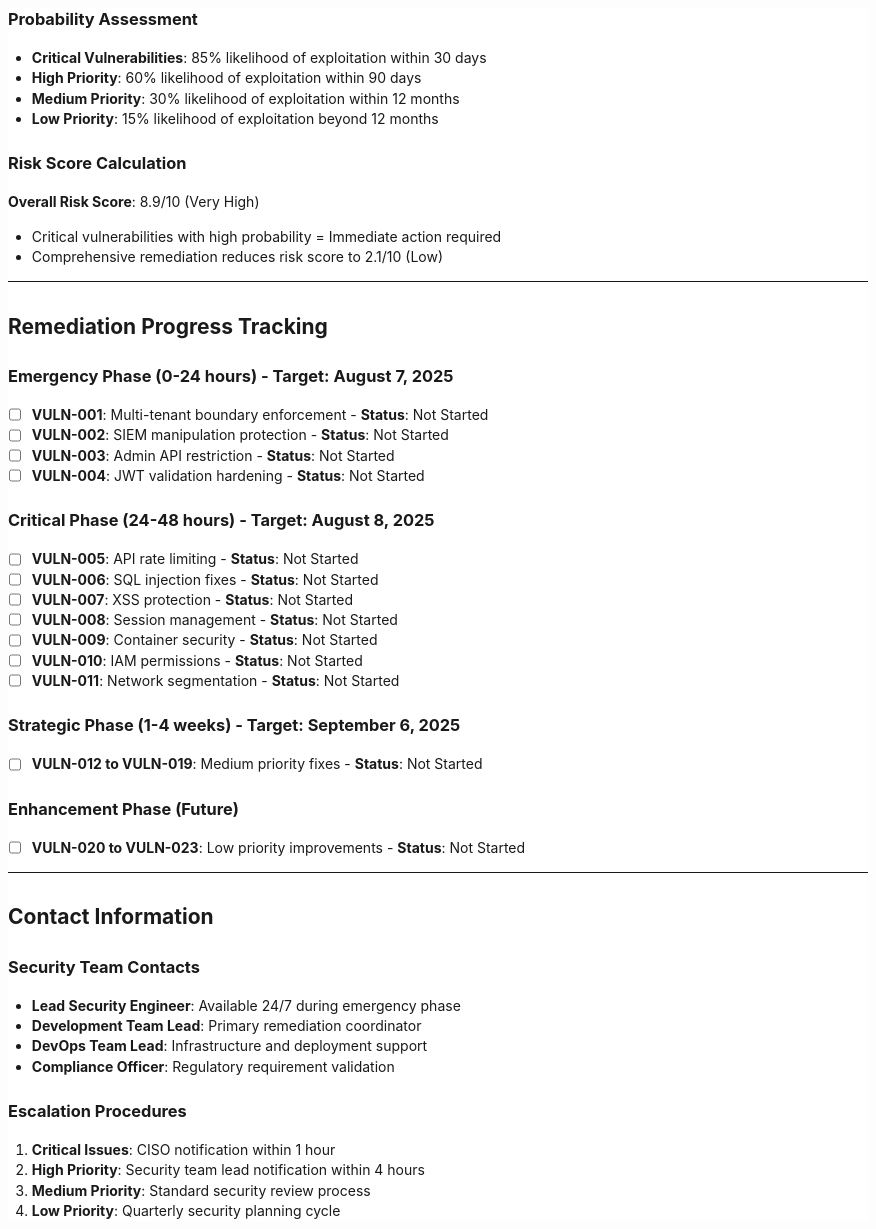 ### Probability Assessment
- **Critical Vulnerabilities**: 85% likelihood of exploitation within 30 days
- **High Priority**: 60% likelihood of exploitation within 90 days
- **Medium Priority**: 30% likelihood of exploitation within 12 months
- **Low Priority**: 15% likelihood of exploitation beyond 12 months

### Risk Score Calculation
**Overall Risk Score**: 8.9/10 (Very High)
- Critical vulnerabilities with high probability = Immediate action required
- Comprehensive remediation reduces risk score to 2.1/10 (Low)

---

## Remediation Progress Tracking

### Emergency Phase (0-24 hours) - Target: August 7, 2025
- [ ] **VULN-001**: Multi-tenant boundary enforcement - **Status**: Not Started
- [ ] **VULN-002**: SIEM manipulation protection - **Status**: Not Started
- [ ] **VULN-003**: Admin API restriction - **Status**: Not Started
- [ ] **VULN-004**: JWT validation hardening - **Status**: Not Started

### Critical Phase (24-48 hours) - Target: August 8, 2025
- [ ] **VULN-005**: API rate limiting - **Status**: Not Started
- [ ] **VULN-006**: SQL injection fixes - **Status**: Not Started
- [ ] **VULN-007**: XSS protection - **Status**: Not Started
- [ ] **VULN-008**: Session management - **Status**: Not Started
- [ ] **VULN-009**: Container security - **Status**: Not Started
- [ ] **VULN-010**: IAM permissions - **Status**: Not Started
- [ ] **VULN-011**: Network segmentation - **Status**: Not Started

### Strategic Phase (1-4 weeks) - Target: September 6, 2025
- [ ] **VULN-012 to VULN-019**: Medium priority fixes - **Status**: Not Started

### Enhancement Phase (Future)
- [ ] **VULN-020 to VULN-023**: Low priority improvements - **Status**: Not Started

---

## Contact Information

### Security Team Contacts
- **Lead Security Engineer**: Available 24/7 during emergency phase
- **Development Team Lead**: Primary remediation coordinator
- **DevOps Team Lead**: Infrastructure and deployment support
- **Compliance Officer**: Regulatory requirement validation

### Escalation Procedures
1. **Critical Issues**: CISO notification within 1 hour
2. **High Priority**: Security team lead notification within 4 hours
3. **Medium Priority**: Standard security review process
4. **Low Priority**: Quarterly security planning cycle
